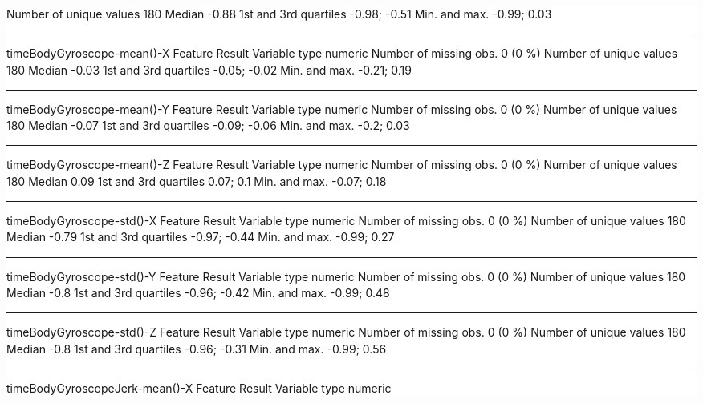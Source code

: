 Number of unique values	180
Median	-0.88
1st and 3rd quartiles	-0.98; -0.51
Min. and max.	-0.99; 0.03
________________________________________
timeBodyGyroscope-mean()-X
Feature	Result
Variable type	numeric
Number of missing obs.	0 (0 %)
Number of unique values	180
Median	-0.03
1st and 3rd quartiles	-0.05; -0.02
Min. and max.	-0.21; 0.19
________________________________________
timeBodyGyroscope-mean()-Y
Feature	Result
Variable type	numeric
Number of missing obs.	0 (0 %)
Number of unique values	180
Median	-0.07
1st and 3rd quartiles	-0.09; -0.06
Min. and max.	-0.2; 0.03
________________________________________
timeBodyGyroscope-mean()-Z
Feature	Result
Variable type	numeric
Number of missing obs.	0 (0 %)
Number of unique values	180
Median	0.09
1st and 3rd quartiles	0.07; 0.1
Min. and max.	-0.07; 0.18
________________________________________
timeBodyGyroscope-std()-X
Feature	Result
Variable type	numeric
Number of missing obs.	0 (0 %)
Number of unique values	180
Median	-0.79
1st and 3rd quartiles	-0.97; -0.44
Min. and max.	-0.99; 0.27
________________________________________
timeBodyGyroscope-std()-Y
Feature	Result
Variable type	numeric
Number of missing obs.	0 (0 %)
Number of unique values	180
Median	-0.8
1st and 3rd quartiles	-0.96; -0.42
Min. and max.	-0.99; 0.48
________________________________________
timeBodyGyroscope-std()-Z
Feature	Result
Variable type	numeric
Number of missing obs.	0 (0 %)
Number of unique values	180
Median	-0.8
1st and 3rd quartiles	-0.96; -0.31
Min. and max.	-0.99; 0.56
________________________________________
timeBodyGyroscopeJerk-mean()-X
Feature	Result
Variable type	numeric